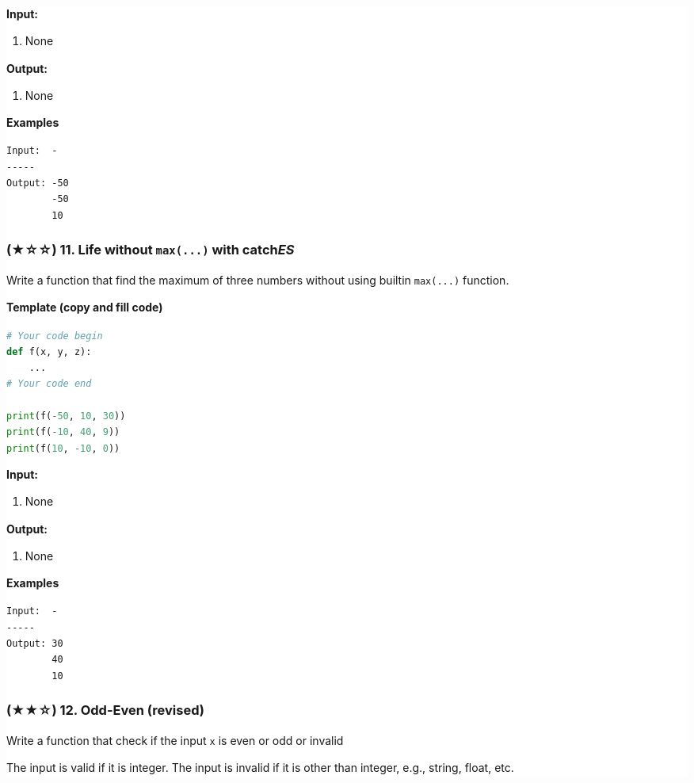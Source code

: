 **Input:**

1. None

**Output:**

1. None

**Examples**

```text
Input:  -
-----
Output: -50
        -50
        10
```

### (★☆☆) 11. Life without `max(...)` with catch*ES*

Write a function that find the maximum of three numbers
without using builtin `max(...)` function.

**Template (copy and fill code)**

```python
# Your code begin
def f(x, y, z):
    ...
# Your code end

print(f(-50, 10, 30))
print(f(-10, 40, 9))
print(f(10, -10, 0))
```

**Input:**

1. None

**Output:**

1. None

**Examples**

```text
Input:  -
-----
Output: 30
        40
        10
```

### (★★☆) 12. Odd-Even (revised)

Write a function that check if the input `x` is even or odd or invalid

The input is valid if it is integer.
The input is invalid if it is other than integer, e.g., string, float, etc.
